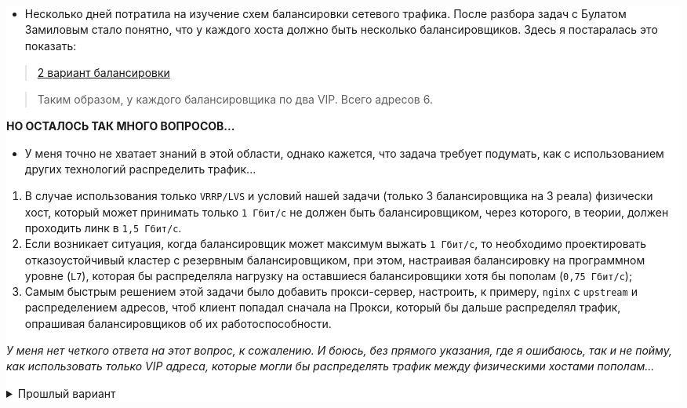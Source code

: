 *	Несколько дней потратила на изучение схем балансировки сетевого трафика. После разбора задач с Булатом Замиловым стало понятно, 
	что у каждого хоста должно быть несколько балансировщиков. Здесь я постаралась это показать:
>[2 вариант балансировки](../../pictures/2вар.jpg)

>	Таким образом, у каждого балансировщика по два VIP. Всего адресов 6.

**НО ОСТАЛОСЬ ТАК МНОГО ВОПРОСОВ...**
*	У меня точно не хватает знаний в этой области, однако кажется, что задача требует подумать, как с использованием других технологий распределить трафик...
1. В случае использования только `VRRP/LVS` и условий нашей задачи (только 3 балансировщика на 3 реала) физически хост, который может принимать только `1 Гбит/с` не должен быть балансировщиком, через которого, в теории, должен проходить линк в `1,5 Гбит/с`.
2. Если возникает ситуация, когда балансировщик может максимум выжать `1 Гбит/с`, то необходимо проектировать отказоустойчивый кластер с резервным балансировщиком, при этом, настраивая балансировку на программном уровне (`L7`), которая бы распределяла нагрузку на оставшиеся балансировщики хотя бы пополам (`0,75 Гбит/с`);
3. Самым быстрым решением этой задачи было добавить прокси-сервер, настроить, к примеру, `nginx` с `upstream` и распределением адресов, чтоб клиент попадал сначала на Прокси, который бы дальше распределял трафик, опрашивая балансировщиков об их работоспособности.

*У меня нет четкого ответа на этот вопрос, к сожалению. И боюсь, без прямого указания, где я ошибаюсь, так и не пойму, как использовать только VIP адреса, которые могли бы распределять трафик между физическими хостами пополам...*

<details><summary>Прошлый вариант</summary></details>

